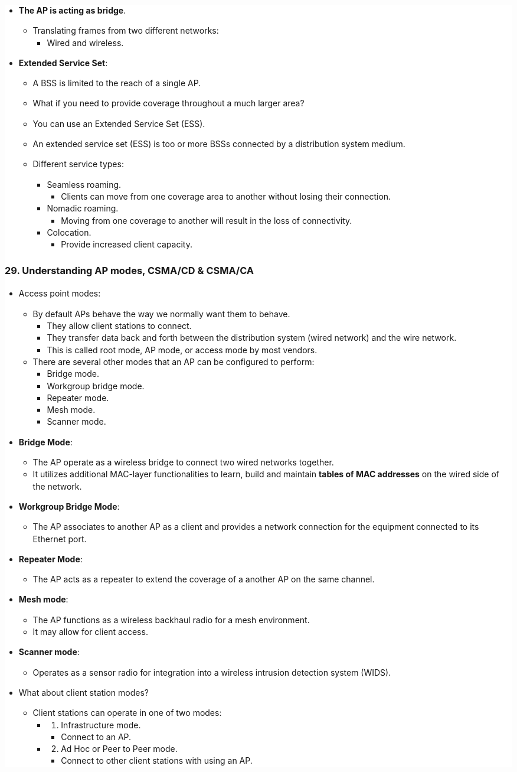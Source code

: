   - **The AP is acting as bridge**.
    - Translating frames from two different networks:
      - Wired and wireless.

- **Extended Service Set**:
  - A BSS is limited to the reach of a single AP.
  - What if you need to provide coverage throughout a much larger area?
  - You can use an Extended Service Set (ESS).
  - An extended service set (ESS) is too or more BSSs connected by a distribution system medium.

  - Different service types:
    - Seamless roaming.
      - Clients can move from one coverage area to another without losing their connection.
    - Nomadic roaming.
      - Moving from one coverage to another will result in the loss of connectivity.
    - Colocation.
      - Provide increased client capacity.

### 29. Understanding AP modes, CSMA/CD & CSMA/CA

- Access point modes:
  - By default APs behave the way we normally want them to behave.
    - They allow client stations to connect.
    - They transfer data back and forth between the distribution system (wired network) and the wire network.
    - This is called root mode, AP mode, or access mode by most vendors.
  - There are several other modes that an AP can be configured to perform:
    - Bridge mode.
    - Workgroup bridge mode.
    - Repeater mode.
    - Mesh mode.
    - Scanner mode.

- **Bridge Mode**:
  - The AP operate as a wireless bridge to connect two wired networks together.
  - It utilizes additional MAC-layer functionalities to learn, build and maintain **tables of MAC addresses** on the wired side of the network.

- **Workgroup Bridge Mode**:
  - The AP associates to another AP as a client and provides a network connection for the equipment connected to its Ethernet port.

- **Repeater Mode**:
  - The AP acts as a repeater to extend the coverage of a another AP on the same channel.

- **Mesh mode**:
  - The AP functions as a wireless backhaul radio for a mesh environment.
  - It may allow for client access.

- **Scanner mode**:
  - Operates as a sensor radio for integration into a wireless intrusion detection system (WIDS).

- What about client station modes?
  - Client stations can operate in one of two modes:
    - 1. Infrastructure mode.
      - Connect to an AP.
    - 2. Ad Hoc or Peer to Peer mode.
      - Connect to other client stations with using an AP.
